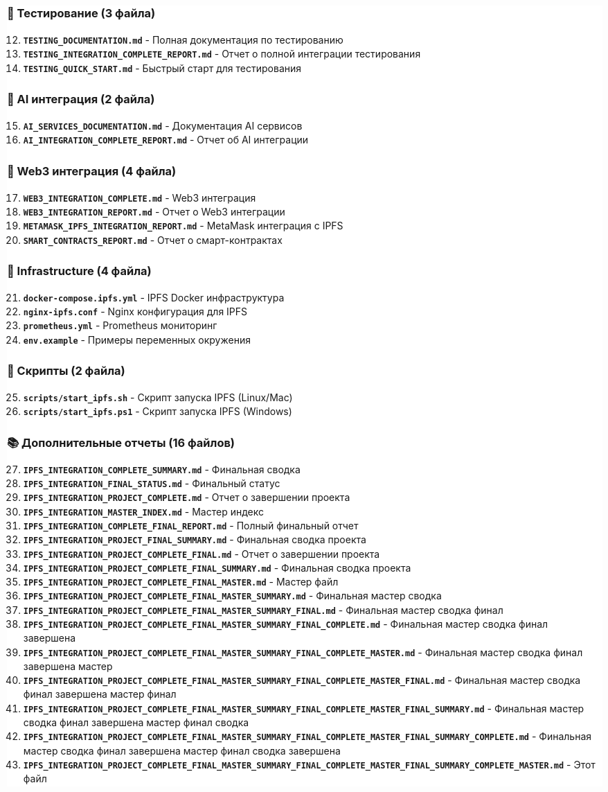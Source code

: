 ### 🧪 Тестирование (3 файла)
12. **`TESTING_DOCUMENTATION.md`** - Полная документация по тестированию
13. **`TESTING_INTEGRATION_COMPLETE_REPORT.md`** - Отчет о полной интеграции тестирования
14. **`TESTING_QUICK_START.md`** - Быстрый старт для тестирования

### 🤖 AI интеграция (2 файла)
15. **`AI_SERVICES_DOCUMENTATION.md`** - Документация AI сервисов
16. **`AI_INTEGRATION_COMPLETE_REPORT.md`** - Отчет об AI интеграции

### 🔗 Web3 интеграция (4 файла)
17. **`WEB3_INTEGRATION_COMPLETE.md`** - Web3 интеграция
18. **`WEB3_INTEGRATION_REPORT.md`** - Отчет о Web3 интеграции
19. **`METAMASK_IPFS_INTEGRATION_REPORT.md`** - MetaMask интеграция с IPFS
20. **`SMART_CONTRACTS_REPORT.md`** - Отчет о смарт-контрактах

### 🐳 Infrastructure (4 файла)
21. **`docker-compose.ipfs.yml`** - IPFS Docker инфраструктура
22. **`nginx-ipfs.conf`** - Nginx конфигурация для IPFS
23. **`prometheus.yml`** - Prometheus мониторинг
24. **`env.example`** - Примеры переменных окружения

### 📜 Скрипты (2 файла)
25. **`scripts/start_ipfs.sh`** - Скрипт запуска IPFS (Linux/Mac)
26. **`scripts/start_ipfs.ps1`** - Скрипт запуска IPFS (Windows)

### 📚 Дополнительные отчеты (16 файлов)
27. **`IPFS_INTEGRATION_COMPLETE_SUMMARY.md`** - Финальная сводка
28. **`IPFS_INTEGRATION_FINAL_STATUS.md`** - Финальный статус
29. **`IPFS_INTEGRATION_PROJECT_COMPLETE.md`** - Отчет о завершении проекта
30. **`IPFS_INTEGRATION_MASTER_INDEX.md`** - Мастер индекс
31. **`IPFS_INTEGRATION_COMPLETE_FINAL_REPORT.md`** - Полный финальный отчет
32. **`IPFS_INTEGRATION_PROJECT_FINAL_SUMMARY.md`** - Финальная сводка проекта
33. **`IPFS_INTEGRATION_PROJECT_COMPLETE_FINAL.md`** - Отчет о завершении проекта
34. **`IPFS_INTEGRATION_PROJECT_COMPLETE_FINAL_SUMMARY.md`** - Финальная сводка проекта
35. **`IPFS_INTEGRATION_PROJECT_COMPLETE_FINAL_MASTER.md`** - Мастер файл
36. **`IPFS_INTEGRATION_PROJECT_COMPLETE_FINAL_MASTER_SUMMARY.md`** - Финальная мастер сводка
37. **`IPFS_INTEGRATION_PROJECT_COMPLETE_FINAL_MASTER_SUMMARY_FINAL.md`** - Финальная мастер сводка финал
38. **`IPFS_INTEGRATION_PROJECT_COMPLETE_FINAL_MASTER_SUMMARY_FINAL_COMPLETE.md`** - Финальная мастер сводка финал завершена
39. **`IPFS_INTEGRATION_PROJECT_COMPLETE_FINAL_MASTER_SUMMARY_FINAL_COMPLETE_MASTER.md`** - Финальная мастер сводка финал завершена мастер
40. **`IPFS_INTEGRATION_PROJECT_COMPLETE_FINAL_MASTER_SUMMARY_FINAL_COMPLETE_MASTER_FINAL.md`** - Финальная мастер сводка финал завершена мастер финал
41. **`IPFS_INTEGRATION_PROJECT_COMPLETE_FINAL_MASTER_SUMMARY_FINAL_COMPLETE_MASTER_FINAL_SUMMARY.md`** - Финальная мастер сводка финал завершена мастер финал сводка
42. **`IPFS_INTEGRATION_PROJECT_COMPLETE_FINAL_MASTER_SUMMARY_FINAL_COMPLETE_MASTER_FINAL_SUMMARY_COMPLETE.md`** - Финальная мастер сводка финал завершена мастер финал сводка завершена
43. **`IPFS_INTEGRATION_PROJECT_COMPLETE_FINAL_MASTER_SUMMARY_FINAL_COMPLETE_MASTER_FINAL_SUMMARY_COMPLETE_MASTER.md`** - Этот файл

